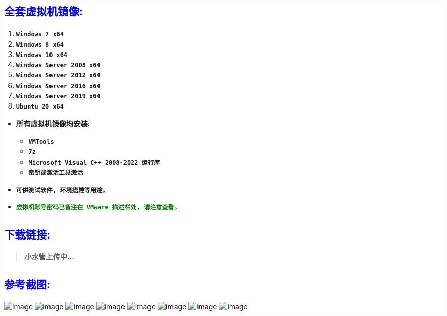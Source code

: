 ## <font color=blue>**全套虚拟机镜像:**</font>

1. **`Windows 7 x64`**
2. **`Windows 8 x64`**
3. **`Windows 10 x64`**
4. **`Windows Server 2008 x64`**
5. **`Windows Server 2012 x64`**
6. **`Windows Server 2016 x64`**
7. **`Windows Server 2019 x64`**
8. **`Ubuntu 20 x64`**
  - **所有虚拟机镜像均安装:**
    - **`VMTools`**
    - **`7z`**
    - **`Microsoft Visual C++ 2008-2022 运行库`**
    - **`密钥或激活工具激活`**

  - **`可供测试软件, 环境搭建等用途。`**
  - <font color=green>**`虚拟机账号密码已备注在 VMware 描述栏处, 请注意查看。`**</font>

## <font color=blue>**下载链接:**</font>
> **小水管上传中...**

## <font color=blue>**参考截图:**</font>
![image](https://github.com/makoto56/penetration-suite-toolkit/blob/main/%E6%88%AA%E5%9B%BE/%E6%A1%8C%E9%9D%A2.png)
![image](https://github.com/makoto56/penetration-suite-toolkit/blob/main/%E6%88%AA%E5%9B%BE/kali.png)
![image](https://github.com/makoto56/penetration-suite-toolkit/blob/main/%E6%88%AA%E5%9B%BE/%E5%88%86%E7%B1%BB.png)
![image](https://github.com/makoto56/penetration-suite-toolkit/blob/main/%E6%88%AA%E5%9B%BE/%E5%9B%BE%E6%A0%87%E7%BE%8E%E5%8C%96.png)
![image](https://github.com/makoto56/penetration-suite-toolkit/blob/main/%E6%88%AA%E5%9B%BE/%E5%BC%80%E5%A7%8B%E8%8F%9C%E5%8D%95.png)
![image](https://github.com/makoto56/penetration-suite-toolkit/blob/main/%E6%88%AA%E5%9B%BE/%E5%BF%AB%E9%80%9F%E5%90%AF%E5%8A%A8.png)
![image](https://github.com/makoto56/penetration-suite-toolkit/blob/main/%E6%88%AA%E5%9B%BE/%E7%A8%8B%E5%BA%8F%E5%8F%82%E6%95%B0.png)
![image](https://github.com/makoto56/penetration-suite-toolkit/blob/main/%E6%88%AA%E5%9B%BE/%E8%B5%84%E6%BA%90%E5%8D%A0%E7%94%A8.png)
